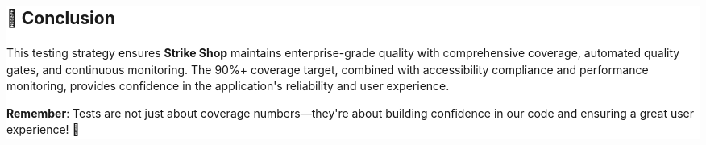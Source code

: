 
## 🎉 Conclusion

This testing strategy ensures **Strike Shop** maintains enterprise-grade quality with comprehensive coverage, automated quality gates, and continuous monitoring. The 90%+ coverage target, combined with accessibility compliance and performance monitoring, provides confidence in the application's reliability and user experience.

**Remember**: Tests are not just about coverage numbers—they're about building confidence in our code and ensuring a great user experience! 🚀